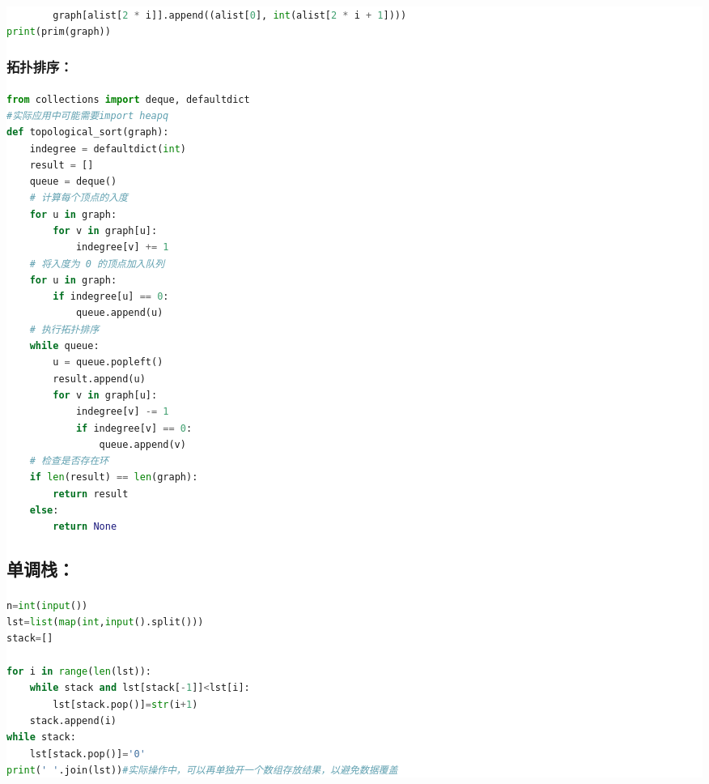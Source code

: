 ```python
		graph[alist[2 * i]].append((alist[0], int(alist[2 * i + 1])))
print(prim(graph))
```

### 拓扑排序：

```python
from collections import deque, defaultdict
#实际应用中可能需要import heapq
def topological_sort(graph):
	indegree = defaultdict(int)
    result = []
    queue = deque()
    # 计算每个顶点的入度
	for u in graph:
		for v in graph[u]:
            indegree[v] += 1
	# 将入度为 0 的顶点加入队列
	for u in graph:
        if indegree[u] == 0:
            queue.append(u)
	# 执行拓扑排序
	while queue:
		u = queue.popleft()
		result.append(u)
		for v in graph[u]:
			indegree[v] -= 1
			if indegree[v] == 0:
				queue.append(v)
	# 检查是否存在环
	if len(result) == len(graph):
        return result
	else:
        return None
```

## 单调栈：

```python
n=int(input())
lst=list(map(int,input().split()))
stack=[]

for i in range(len(lst)):
    while stack and lst[stack[-1]]<lst[i]:
        lst[stack.pop()]=str(i+1)
	stack.append(i)
while stack:
	lst[stack.pop()]='0'
print(' '.join(lst))#实际操作中，可以再单独开一个数组存放结果，以避免数据覆盖
```
